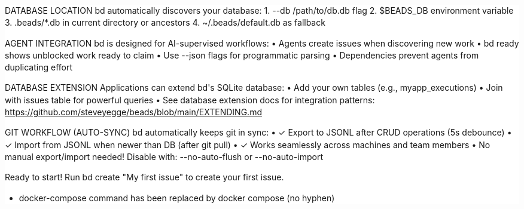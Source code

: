DATABASE LOCATION
  bd automatically discovers your database:
    1. --db /path/to/db.db flag
    2. $BEADS_DB environment variable
    3. .beads/*.db in current directory or ancestors
    4. ~/.beads/default.db as fallback

AGENT INTEGRATION
  bd is designed for AI-supervised workflows:
    • Agents create issues when discovering new work
    • bd ready shows unblocked work ready to claim
    • Use --json flags for programmatic parsing
    • Dependencies prevent agents from duplicating effort

DATABASE EXTENSION
  Applications can extend bd's SQLite database:
    • Add your own tables (e.g., myapp_executions)
    • Join with issues table for powerful queries
    • See database extension docs for integration patterns:
      https://github.com/steveyegge/beads/blob/main/EXTENDING.md

GIT WORKFLOW (AUTO-SYNC)
  bd automatically keeps git in sync:
    • ✓ Export to JSONL after CRUD operations (5s debounce)
    • ✓ Import from JSONL when newer than DB (after git pull)
    • ✓ Works seamlessly across machines and team members
    • No manual export/import needed!
  Disable with: --no-auto-flush or --no-auto-import

Ready to start!
Run bd create "My first issue" to create your first issue.
- docker-compose command has been replaced by docker compose (no hyphen)